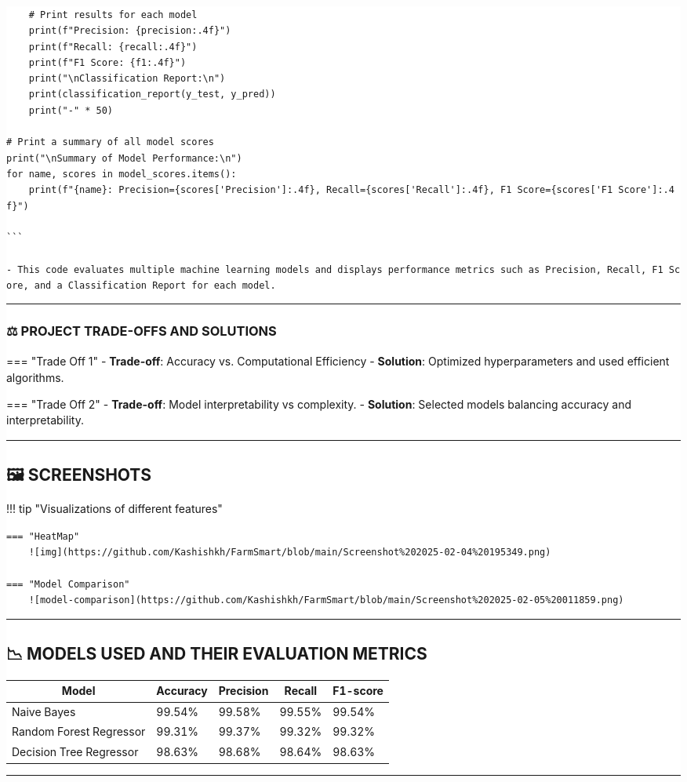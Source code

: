         # Print results for each model
        print(f"Precision: {precision:.4f}")
        print(f"Recall: {recall:.4f}")
        print(f"F1 Score: {f1:.4f}")
        print("\nClassification Report:\n")
        print(classification_report(y_test, y_pred))
        print("-" * 50)

    # Print a summary of all model scores
    print("\nSummary of Model Performance:\n")
    for name, scores in model_scores.items():
        print(f"{name}: Precision={scores['Precision']:.4f}, Recall={scores['Recall']:.4f}, F1 Score={scores['F1 Score']:.4f}")

    ```

    - This code evaluates multiple machine learning models and displays performance metrics such as Precision, Recall, F1 Score, and a Classification Report for each model.

--- 

### ⚖️ PROJECT TRADE-OFFS AND SOLUTIONS 

=== "Trade Off 1"
    - **Trade-off**: Accuracy vs. Computational Efficiency
      - **Solution**:  Optimized hyperparameters and used efficient algorithms.

=== "Trade Off 2"
    - **Trade-off**: Model interpretability vs complexity.
      - **Solution**: Selected models balancing accuracy and interpretability.

---

## 🖼 SCREENSHOTS 

!!! tip "Visualizations of different features"

    === "HeatMap"
        ![img](https://github.com/Kashishkh/FarmSmart/blob/main/Screenshot%202025-02-04%20195349.png)

    === "Model Comparison"
        ![model-comparison](https://github.com/Kashishkh/FarmSmart/blob/main/Screenshot%202025-02-05%20011859.png)

    
--- 

## 📉 MODELS USED AND THEIR EVALUATION METRICS 

| Model                     | Accuracy | Precision | Recall |F1-score|
|---------------------------|----------|-----------|--------|--------|
| Naive Bayes               | 99.54%   | 99.58%    | 99.55% | 99.54% |
| Random Forest Regressor   | 99.31%   | 99.37%    | 99.32% | 99.32% |
| Decision Tree Regressor   | 98.63%   | 98.68%    | 98.64% | 98.63% |

--- 